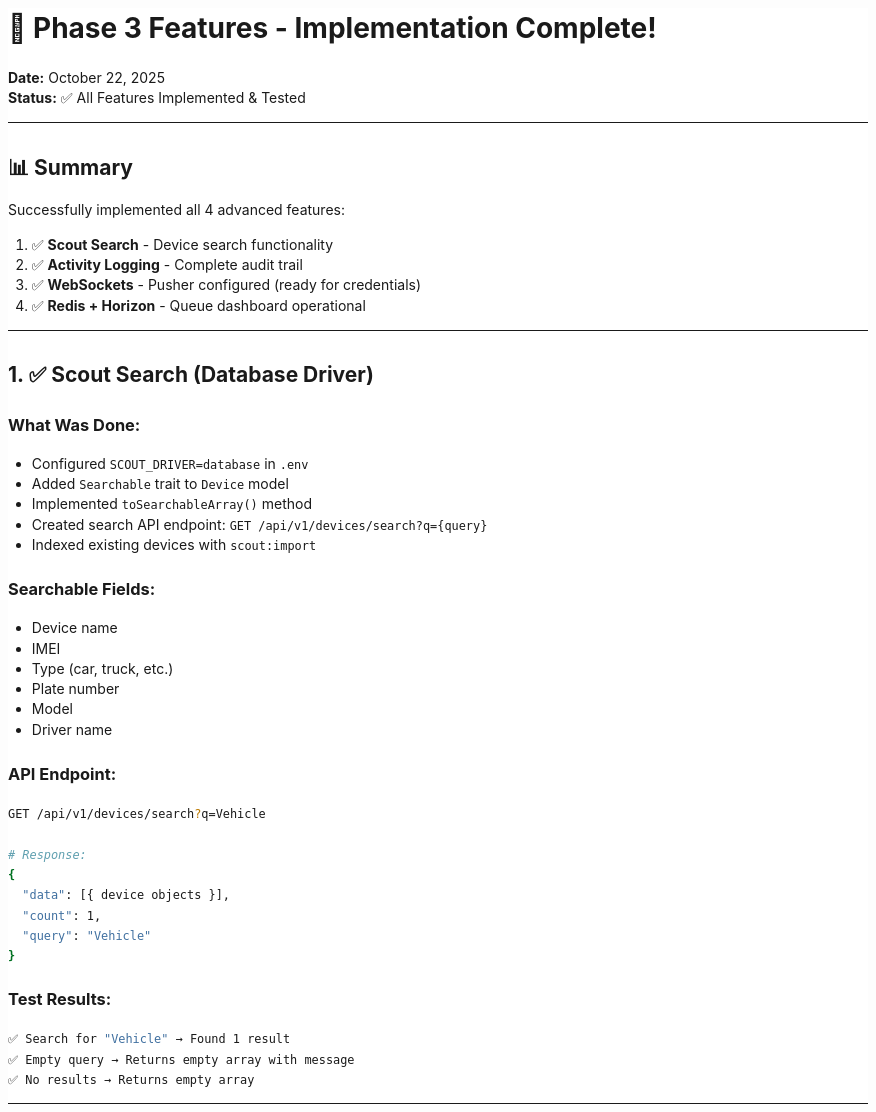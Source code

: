 # 🎉 Phase 3 Features - Implementation Complete!

**Date:** October 22, 2025  
**Status:** ✅ All Features Implemented & Tested

---

## 📊 **Summary**

Successfully implemented all 4 advanced features:
1. ✅ **Scout Search** - Device search functionality
2. ✅ **Activity Logging** - Complete audit trail
3. ✅ **WebSockets** - Pusher configured (ready for credentials)
4. ✅ **Redis + Horizon** - Queue dashboard operational

---

## 1. ✅ **Scout Search** (Database Driver)

### **What Was Done:**

- Configured `SCOUT_DRIVER=database` in `.env`
- Added `Searchable` trait to `Device` model
- Implemented `toSearchableArray()` method
- Created search API endpoint: `GET /api/v1/devices/search?q={query}`
- Indexed existing devices with `scout:import`

### **Searchable Fields:**
- Device name
- IMEI
- Type (car, truck, etc.)
- Plate number
- Model
- Driver name

### **API Endpoint:**

```bash
GET /api/v1/devices/search?q=Vehicle

# Response:
{
  "data": [{ device objects }],
  "count": 1,
  "query": "Vehicle"
}
```

### **Test Results:**
```bash
✅ Search for "Vehicle" → Found 1 result
✅ Empty query → Returns empty array with message
✅ No results → Returns empty array
```

---